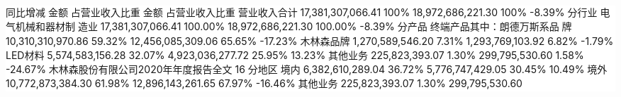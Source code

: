 同比增减
金额
占营业收入比重
金额
占营业收入比重
营业收入合计
17,381,307,066.41
100%
18,972,686,221.30
100%
-8.39%
分行业
电气机械和器材制
造业
17,381,307,066.41
100.00%
18,972,686,221.30
100.00%
-8.39%
分产品
终端产品其中：朗德万斯系品
牌
10,310,310,970.86
59.32%
12,456,085,309.06
65.65%
-17.23%
木林森品牌
1,270,589,546.20
7.31%
1,293,769,103.92
6.82%
-1.79%
LED材料
5,574,583,156.28
32.07%
4,923,036,277.72
25.95%
13.23%
其他业务
225,823,393.07
1.30%
299,795,530.60
1.58%
-24.67%
木林森股份有限公司2020年年度报告全文
16
分地区
境内
6,382,610,289.04
36.72%
5,776,747,429.05
30.45%
10.49%
境外
10,772,873,384.30
61.98%
12,896,143,261.65
67.97%
-16.46%
其他业务
225,823,393.07
1.30%
299,795,530.60